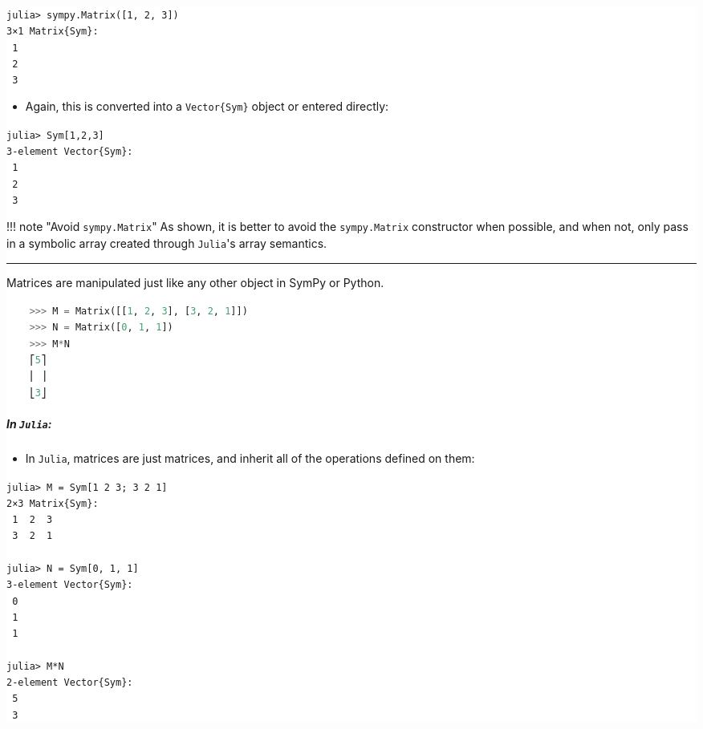 ```jldoctest matrices
julia> sympy.Matrix([1, 2, 3])
3×1 Matrix{Sym}:
 1
 2
 3

```

* Again, this is converted into a `Vector{Sym}` object or entered directly:

```jldoctest matrices
julia> Sym[1,2,3]
3-element Vector{Sym}:
 1
 2
 3

```

!!!  note "Avoid `sympy.Matrix`"
     As shown, it is better to  avoid  the   `sympy.Matrix` constructor when possible, and when not, only pass in a  symbolic  array created through `Julia`'s array semantics.


----

Matrices are manipulated just like any other object in SymPy or Python.


```python
    >>> M = Matrix([[1, 2, 3], [3, 2, 1]])
    >>> N = Matrix([0, 1, 1])
    >>> M*N
    ⎡5⎤
    ⎢ ⎥
    ⎣3⎦
```

##### In `Julia`:

* In `Julia`, matrices are just matrices, and inherit all of the operations defined on them:

```jldoctest matrices
julia> M = Sym[1 2 3; 3 2 1]
2×3 Matrix{Sym}:
 1  2  3
 3  2  1

julia> N = Sym[0, 1, 1]
3-element Vector{Sym}:
 0
 1
 1

julia> M*N
2-element Vector{Sym}:
 5
 3

```
